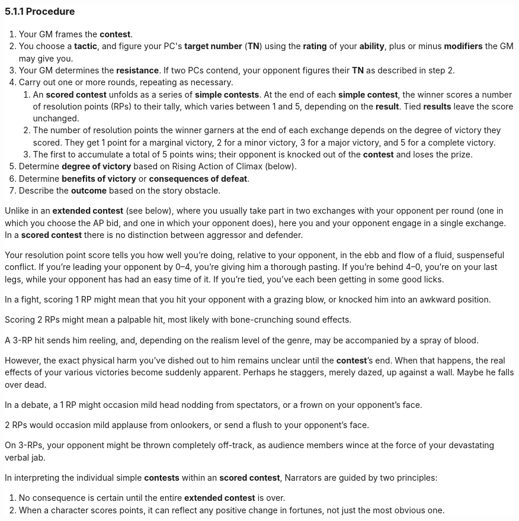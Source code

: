 ### 5.1.1 Procedure

1. Your GM frames the **contest**.
2. You choose a **tactic**, and figure your PC's **target number** (**TN**) using the **rating** of your **ability**, plus or minus **modifiers** the GM may give you.
3. Your GM determines the **resistance**. If two PCs contend, your opponent figures their **TN** as described in step 2.
4. Carry out one or more rounds, repeating as necessary.
    1. An **scored contest** unfolds as a series of **simple contests**. At the end of each **simple contest**, the winner scores a number of resolution points (RPs) to their tally, which varies between 1 and 5, depending on the **result**. Tied **results** leave the score unchanged.
    2. The number of resolution points the winner garners at the end of each exchange depends on the degree of victory they scored. They get 1 point for a marginal victory, 2 for a minor victory, 3 for a major victory, and 5 for a complete victory. 
    3. The first to accumulate a total of 5 points wins; their opponent is knocked out of the **contest** and loses the prize.
5. Determine **degree of victory** based on Rising Action of Climax (below).
6. Determine **benefits of victory** or **consequences of defeat**.
7. Describe the **outcome** based on the story obstacle.

Unlike in an **extended contest** (see below), where you usually take part in two exchanges with your opponent per round (one in which you choose the AP bid, and one in which your opponent does), here you and your opponent engage in a single exchange. In a **scored contest** there is no distinction between aggressor and defender.

Your resolution point score tells you how well you’re doing, relative to your opponent, in the ebb and flow of a fluid, suspenseful conflict. If you’re leading your opponent by 0–4, you’re giving him a thorough pasting. If you’re behind 4–0, you’re on your last legs, while your opponent has had an easy time of it. If you’re tied, you’ve each been getting in some good licks.

In a fight, scoring 1 RP might mean that you hit your opponent with a grazing blow, or knocked him into an awkward position.

Scoring 2 RPs might mean a palpable hit, most likely with bone-crunching sound effects.

A 3-RP hit sends him reeling, and, depending on the realism level of the genre, may be accompanied by a spray of blood.

However, the exact physical harm you’ve dished out to him remains unclear until the **contest**’s end. When that happens, the real effects of your various victories become suddenly apparent. Perhaps he staggers, merely dazed, up against a wall. Maybe he falls over dead.

In a debate, a 1 RP might occasion mild head nodding from spectators, or a frown on your opponent’s face.

2 RPs would occasion mild applause from onlookers, or send a flush to your opponent’s face.

On 3-RPs, your opponent might be thrown completely off-track, as audience members wince at the force of your devastating verbal jab.

In interpreting the individual simple **contests** within an **scored contest**, Narrators are guided by two principles:

1. No consequence is certain until the entire **extended contest** is over.
2. When a character scores points, it can reflect any positive change in fortunes, not just the most obvious one.
